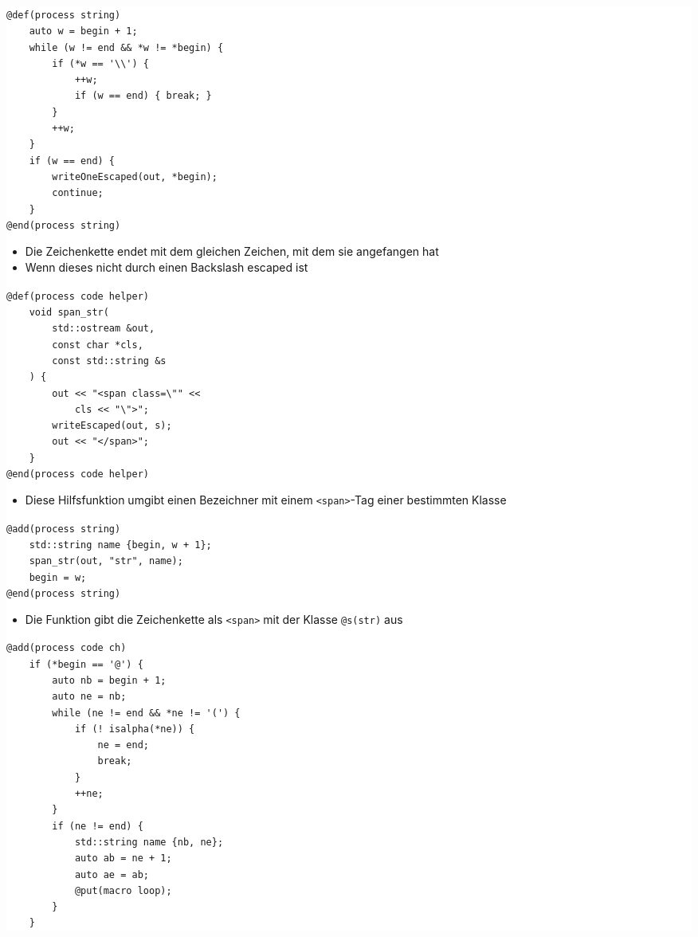 ```
@def(process string)
	auto w = begin + 1;
	while (w != end && *w != *begin) {
		if (*w == '\\') {
			++w;
			if (w == end) { break; }
		}
		++w;
	}
	if (w == end) {
		writeOneEscaped(out, *begin);
		continue;
	}
@end(process string)
```
* Die Zeichenkette endet mit dem gleichen Zeichen, mit dem sie
  angefangen  hat
* Wenn dieses nicht durch einen Backslash escaped ist

```
@def(process code helper)
	void span_str(
		std::ostream &out,
		const char *cls,
		const std::string &s
	) {
		out << "<span class=\"" <<
			cls << "\">";
		writeEscaped(out, s);
		out << "</span>";
	}
@end(process code helper)
```
* Diese Hilfsfunktion umgibt einen Bezeichner mit einem `<span>`-Tag
  einer bestimmten Klasse

```
@add(process string)
	std::string name {begin, w + 1};
	span_str(out, "str", name);
	begin = w;
@end(process string)
```
* Die Funktion gibt die Zeichenkette als `<span>` mit der Klasse
  `@s(str)`  aus

```
@add(process code ch)
	if (*begin == '@') {
		auto nb = begin + 1;
		auto ne = nb;
		while (ne != end && *ne != '(') {
			if (! isalpha(*ne)) {
				ne = end;
				break;
			}
			++ne;
		}
		if (ne != end) {
			std::string name {nb, ne};
			auto ab = ne + 1;
			auto ae = ab;
			@put(macro loop);
		}
	}
```